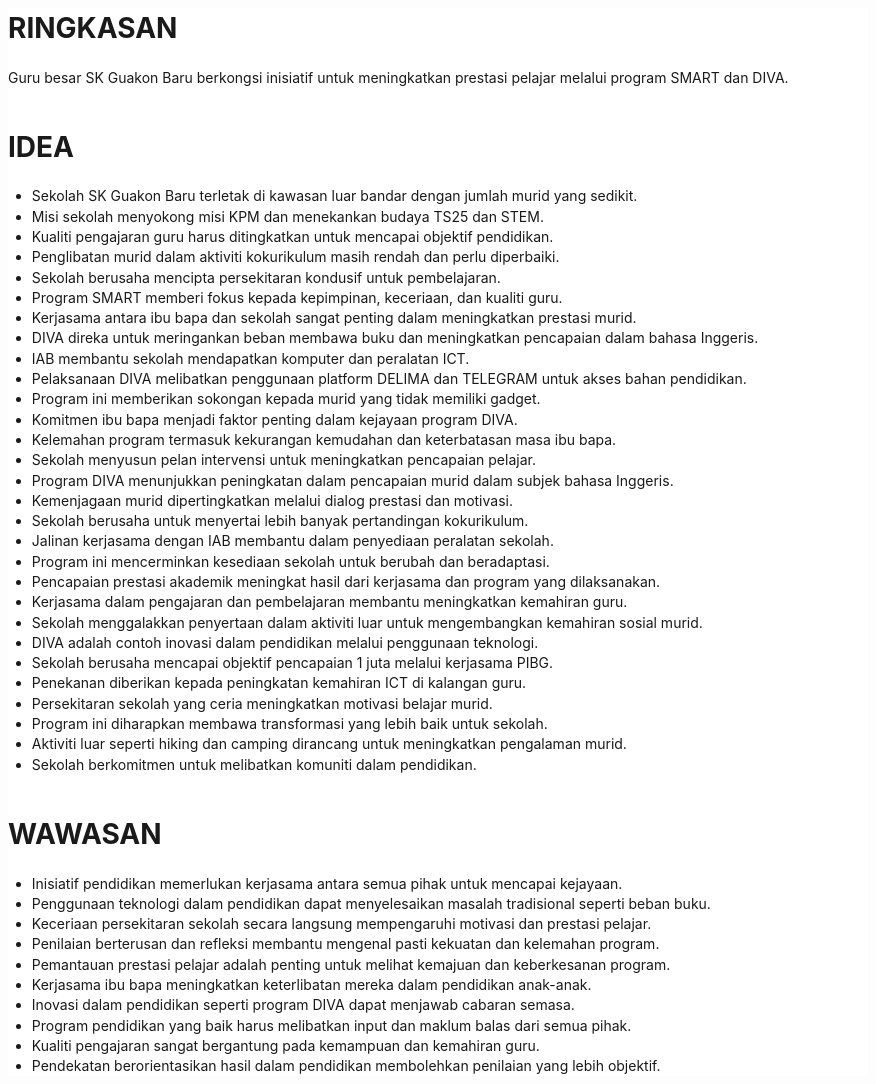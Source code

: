 # RINGKASAN
Guru besar SK Guakon Baru berkongsi inisiatif untuk meningkatkan prestasi pelajar melalui program SMART dan DIVA.

# IDEA
- Sekolah SK Guakon Baru terletak di kawasan luar bandar dengan jumlah murid yang sedikit.  
- Misi sekolah menyokong misi KPM dan menekankan budaya TS25 dan STEM.  
- Kualiti pengajaran guru harus ditingkatkan untuk mencapai objektif pendidikan.  
- Penglibatan murid dalam aktiviti kokurikulum masih rendah dan perlu diperbaiki.  
- Sekolah berusaha mencipta persekitaran kondusif untuk pembelajaran.  
- Program SMART memberi fokus kepada kepimpinan, keceriaan, dan kualiti guru.  
- Kerjasama antara ibu bapa dan sekolah sangat penting dalam meningkatkan prestasi murid.  
- DIVA direka untuk meringankan beban membawa buku dan meningkatkan pencapaian dalam bahasa Inggeris.  
- IAB membantu sekolah mendapatkan komputer dan peralatan ICT.  
- Pelaksanaan DIVA melibatkan penggunaan platform DELIMA dan TELEGRAM untuk akses bahan pendidikan.  
- Program ini memberikan sokongan kepada murid yang tidak memiliki gadget.  
- Komitmen ibu bapa menjadi faktor penting dalam kejayaan program DIVA.  
- Kelemahan program termasuk kekurangan kemudahan dan keterbatasan masa ibu bapa.  
- Sekolah menyusun pelan intervensi untuk meningkatkan pencapaian pelajar.  
- Program DIVA menunjukkan peningkatan dalam pencapaian murid dalam subjek bahasa Inggeris.  
- Kemenjagaan murid dipertingkatkan melalui dialog prestasi dan motivasi.  
- Sekolah berusaha untuk menyertai lebih banyak pertandingan kokurikulum.  
- Jalinan kerjasama dengan IAB membantu dalam penyediaan peralatan sekolah.  
- Program ini mencerminkan kesediaan sekolah untuk berubah dan beradaptasi.  
- Pencapaian prestasi akademik meningkat hasil dari kerjasama dan program yang dilaksanakan.  
- Kerjasama dalam pengajaran dan pembelajaran membantu meningkatkan kemahiran guru.  
- Sekolah menggalakkan penyertaan dalam aktiviti luar untuk mengembangkan kemahiran sosial murid.  
- DIVA adalah contoh inovasi dalam pendidikan melalui penggunaan teknologi.  
- Sekolah berusaha mencapai objektif pencapaian 1 juta melalui kerjasama PIBG.  
- Penekanan diberikan kepada peningkatan kemahiran ICT di kalangan guru.  
- Persekitaran sekolah yang ceria meningkatkan motivasi belajar murid.  
- Program ini diharapkan membawa transformasi yang lebih baik untuk sekolah.  
- Aktiviti luar seperti hiking dan camping dirancang untuk meningkatkan pengalaman murid.  
- Sekolah berkomitmen untuk melibatkan komuniti dalam pendidikan.  

# WAWASAN
- Inisiatif pendidikan memerlukan kerjasama antara semua pihak untuk mencapai kejayaan.  
- Penggunaan teknologi dalam pendidikan dapat menyelesaikan masalah tradisional seperti beban buku.  
- Keceriaan persekitaran sekolah secara langsung mempengaruhi motivasi dan prestasi pelajar.  
- Penilaian berterusan dan refleksi membantu mengenal pasti kekuatan dan kelemahan program.  
- Pemantauan prestasi pelajar adalah penting untuk melihat kemajuan dan keberkesanan program.  
- Kerjasama ibu bapa meningkatkan keterlibatan mereka dalam pendidikan anak-anak.  
- Inovasi dalam pendidikan seperti program DIVA dapat menjawab cabaran semasa.  
- Program pendidikan yang baik harus melibatkan input dan maklum balas dari semua pihak.  
- Kualiti pengajaran sangat bergantung pada kemampuan dan kemahiran guru.  
- Pendekatan berorientasikan hasil dalam pendidikan membolehkan penilaian yang lebih objektif.  
